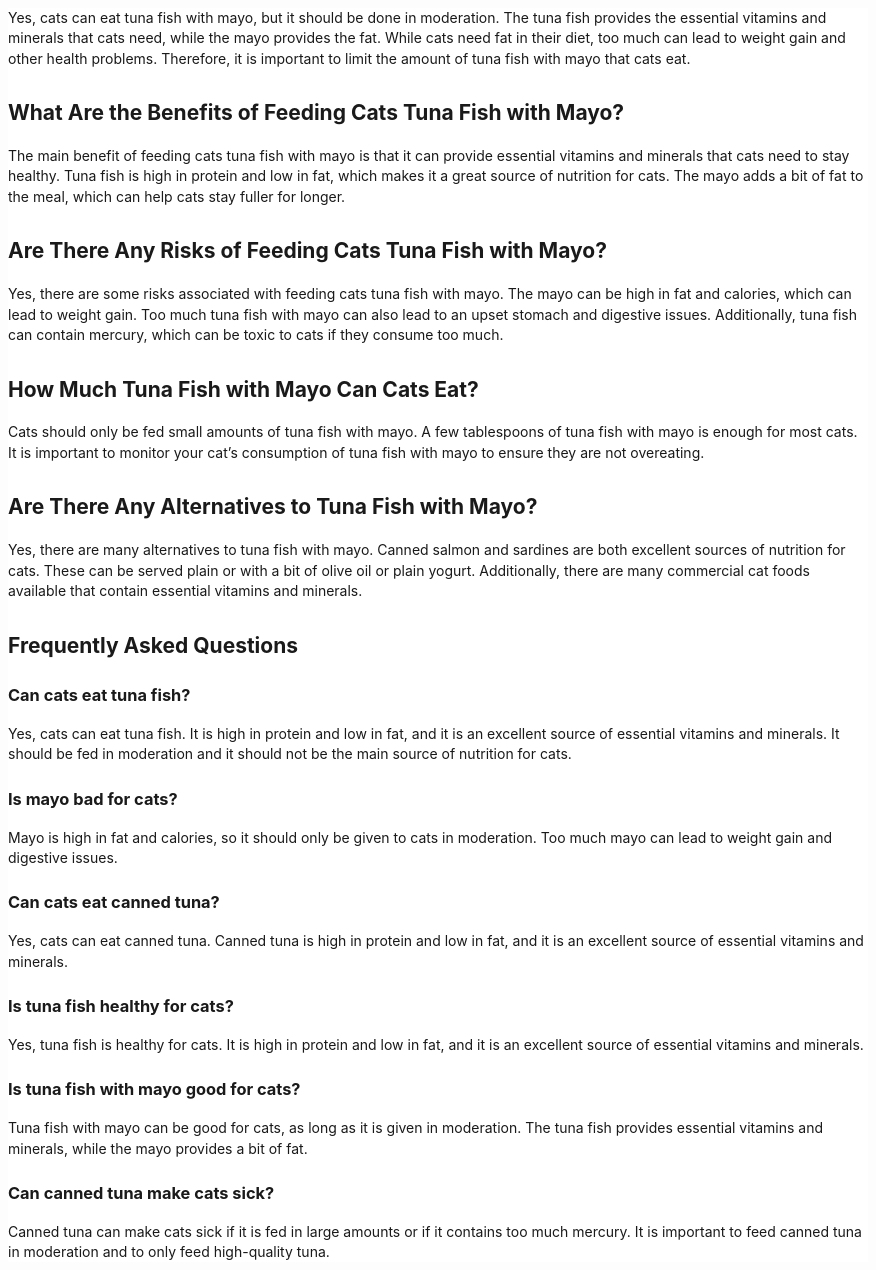 Yes, cats can eat tuna fish with mayo, but it should be done in moderation. The tuna fish provides the essential vitamins and minerals that cats need, while the mayo provides the fat. While cats need fat in their diet, too much can lead to weight gain and other health problems. Therefore, it is important to limit the amount of tuna fish with mayo that cats eat.

<h2>What Are the Benefits of Feeding Cats Tuna Fish with Mayo?</h2>

The main benefit of feeding cats tuna fish with mayo is that it can provide essential vitamins and minerals that cats need to stay healthy. Tuna fish is high in protein and low in fat, which makes it a great source of nutrition for cats. The mayo adds a bit of fat to the meal, which can help cats stay fuller for longer.

<h2>Are There Any Risks of Feeding Cats Tuna Fish with Mayo?</h2>

Yes, there are some risks associated with feeding cats tuna fish with mayo. The mayo can be high in fat and calories, which can lead to weight gain. Too much tuna fish with mayo can also lead to an upset stomach and digestive issues. Additionally, tuna fish can contain mercury, which can be toxic to cats if they consume too much. 

<h2>How Much Tuna Fish with Mayo Can Cats Eat?</h2>

Cats should only be fed small amounts of tuna fish with mayo. A few tablespoons of tuna fish with mayo is enough for most cats. It is important to monitor your cat’s consumption of tuna fish with mayo to ensure they are not overeating.

<h2>Are There Any Alternatives to Tuna Fish with Mayo?</h2>

Yes, there are many alternatives to tuna fish with mayo. Canned salmon and sardines are both excellent sources of nutrition for cats. These can be served plain or with a bit of olive oil or plain yogurt. Additionally, there are many commercial cat foods available that contain essential vitamins and minerals.

<h2>Frequently Asked Questions</h2>
<h3>Can cats eat tuna fish?</h3>
Yes, cats can eat tuna fish. It is high in protein and low in fat, and it is an excellent source of essential vitamins and minerals. It should be fed in moderation and it should not be the main source of nutrition for cats.

<h3>Is mayo bad for cats?</h3>
Mayo is high in fat and calories, so it should only be given to cats in moderation. Too much mayo can lead to weight gain and digestive issues.

<h3>Can cats eat canned tuna?</h3>
Yes, cats can eat canned tuna. Canned tuna is high in protein and low in fat, and it is an excellent source of essential vitamins and minerals.

<h3>Is tuna fish healthy for cats?</h3>
Yes, tuna fish is healthy for cats. It is high in protein and low in fat, and it is an excellent source of essential vitamins and minerals.

<h3>Is tuna fish with mayo good for cats?</h3>
Tuna fish with mayo can be good for cats, as long as it is given in moderation. The tuna fish provides essential vitamins and minerals, while the mayo provides a bit of fat.

<h3>Can canned tuna make cats sick?</h3>
Canned tuna can make cats sick if it is fed in large amounts or if it contains too much mercury. It is important to feed canned tuna in moderation and to only feed high-quality tuna.
